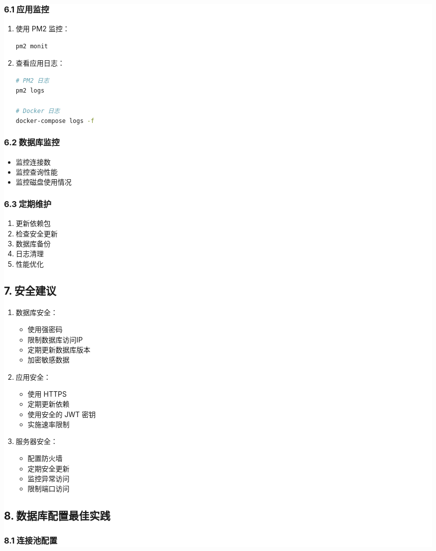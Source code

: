 ### 6.1 应用监控
1. 使用 PM2 监控：
   ```bash
   pm2 monit
   ```

2. 查看应用日志：
   ```bash
   # PM2 日志
   pm2 logs

   # Docker 日志
   docker-compose logs -f
   ```

### 6.2 数据库监控
- 监控连接数
- 监控查询性能
- 监控磁盘使用情况

### 6.3 定期维护
1. 更新依赖包
2. 检查安全更新
3. 数据库备份
4. 日志清理
5. 性能优化

## 7. 安全建议

1. 数据库安全：
   - 使用强密码
   - 限制数据库访问IP
   - 定期更新数据库版本
   - 加密敏感数据

2. 应用安全：
   - 使用 HTTPS
   - 定期更新依赖
   - 使用安全的 JWT 密钥
   - 实施速率限制

3. 服务器安全：
   - 配置防火墙
   - 定期安全更新
   - 监控异常访问
   - 限制端口访问

## 8. 数据库配置最佳实践

### 8.1 连接池配置

